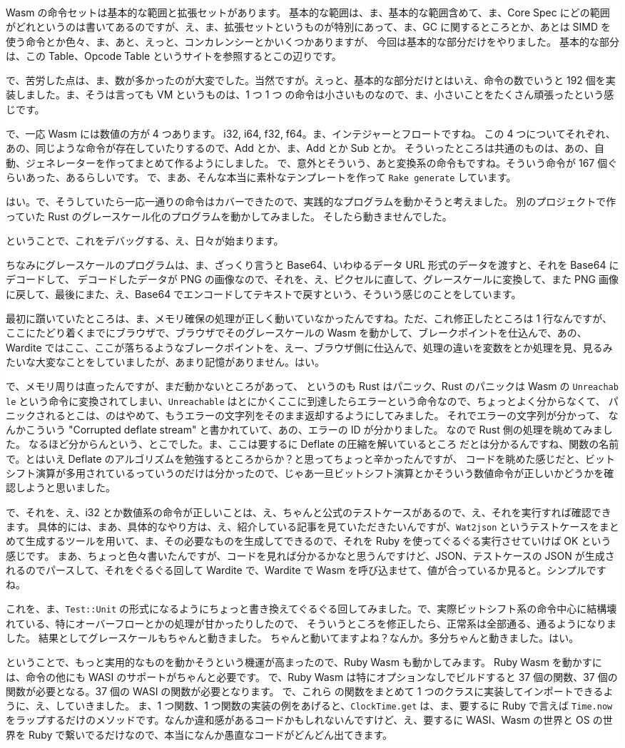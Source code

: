 Wasm の命令セットは基本的な範囲と拡張セットがあります。
基本的な範囲は、ま、基本的な範囲含めて、ま、Core Spec にどの範囲がどれというのは書いてあるのですが、え、ま、拡張セットというものが特別にあって、ま、GC に関するところとか、あとは SIMD を使う命令とか色々、ま、あと、えっと、コンカレンシーとかいくつかありますが、
今回は基本的な部分だけをやりました。
基本的な部分は、この Table、Opcode Table というサイトを参照するとこの辺りです。

で、苦労した点は、ま、数が多かったのが大変でした。当然ですが。えっと、基本的な部分だけとはいえ、命令の数でいうと 192 個を実装しました。ま、そうは言っても VM というものは、1 つ 1 つ の命令は小さいものなので、ま、小さいことをたくさん頑張ったという感じです。

で、一応 Wasm には数値の方が 4 つあります。
i32, i64, f32, f64。ま、インテジャーとフロートですね。
この 4 つについてそれぞれ、あの、同じような命令が存在していたりするので、Add とか、ま、Add とか Sub とか。
そういったところは共通のものは、あの、自動、ジェネレーターを作ってまとめて作るようにしました。
で、意外とそういう、あと変換系の命令もですね。そういう命令が 167 個ぐらいあった、あるらしいです。
で、まあ、そんな本当に素朴なテンプレートを作って `Rake generate` しています。

はい。で、そうしていたら一応一通りの命令はカバーできたので、実践的なプログラムを動かそうと考えました。
別のプロジェクトで作っていた Rust のグレースケール化のプログラムを動かしてみました。
そしたら動きませんでした。

ということで、これをデバッグする、え、日々が始まります。

ちなみにグレースケールのプログラムは、ま、ざっくり言うと Base64、いわゆるデータ URL 形式のデータを渡すと、それを Base64 にデコードして、
デコードしたデータが PNG の画像なので、それを、え、ピクセルに直して、グレースケールに変換して、また PNG 画像に戻して、最後にまた、え、Base64 でエンコードしてテキストで戻すという、そういう感じのことをしています。

最初に躓いていたところは、ま、メモリ確保の処理が正しく動いていなかったんですね。ただ、これ修正したところは 1 行なんですが、ここにたどり着くまでにブラウザで、ブラウザでそのグレースケールの Wasm を動かして、ブレークポイントを仕込んで、あの、Wardite ではここ、ここが落ちるようなブレークポイントを、えー、ブラウザ側に仕込んで、処理の違いを変数をとか処理を見、見るみたいな大変なことをしていましたが、あまり記憶がありません。はい。

で、メモリ周りは直ったんですが、まだ動かないところがあって、
というのも Rust はパニック、Rust のパニックは Wasm の `Unreachable` という命令に変換されてしまい、`Unreachable` はとにかくここに到達したらエラーという命令なので、ちょっとよく分からなくて、
パニックされるとこは、のはやめて、もうエラーの文字列をそのまま返却するようにしてみました。
それでエラーの文字列が分かって、
なんかこういう "Corrupted deflate stream" と書かれていて、あの、エラーの ID が分かりました。
なので Rust 側の処理を眺めてみました。
なるほど分からんという、とこでした。ま、ここは要するに Deflate の圧縮を解いているところ
だとは分かるんですね、関数の名前で。とはいえ Deflate のアルゴリズムを勉強するところからか？と思ってちょっと辛かったんですが、
コードを眺めた感じだと、ビットシフト演算が多用されているっていうのだけは分かったので、じゃあ一旦ビットシフト演算とかそういう数値命令が正しいかどうかを確認しようと思いました。

で、それを、え、i32 とか数値系の命令が正しいことは、え、ちゃんと公式のテストケースがあるので、え、それを実行すれば確認できます。
具体的には、まあ、具体的なやり方は、え、紹介している記事を見ていただきたいんですが、`Wat2json` というテストケースをまとめて生成するツールを用いて、ま、その必要なものを生成してできるので、それを Ruby を使ってぐるぐる実行させていけば OK という感じです。
まあ、ちょっと色々書いたんですが、コードを見れば分かるかなと思うんですけど、JSON、テストケースの JSON が生成されるのでパースして、それをぐるぐる回して Wardite で、Wardite で Wasm を呼び込ませて、値が合っているか見ると。シンプルですね。

これを、ま、`Test::Unit` の形式になるようにちょっと書き換えてぐるぐる回してみました。で、実際ビットシフト系の命令中心に結構壊れている、特にオーバーフローとかの処理が甘かったりしたので、
そういうところを修正したら、正常系は全部通る、通るようになりました。
結果としてグレースケールもちゃんと動きました。
ちゃんと動いてますよね？なんか。多分ちゃんと動きました。はい。

ということで、もっと実用的なものを動かそうという機運が高まったので、Ruby Wasm も動かしてみます。
Ruby Wasm を動かすには、命令の他にも WASI のサポートがちゃんと必要です。
で、Ruby Wasm は特にオプションなしでビルドすると 37 個の関数、37 個の関数が必要となる。37 個の WASI の関数が必要となります。
で、これら の関数をまとめて 1 つのクラスに実装してインポートできるように、え、していきました。
ま、1 つ関数、1 つ関数の実装の例をあげると、`ClockTime.get` は、ま、要するに Ruby で言えば `Time.now` をラップするだけのメソッドです。なんか違和感があるコードかもしれないんですけど、え、要するに WASI、Wasm の世界と OS の世界を Ruby で繋いでるだけなので、本当になんか愚直なコードがどんどん出てきます。
